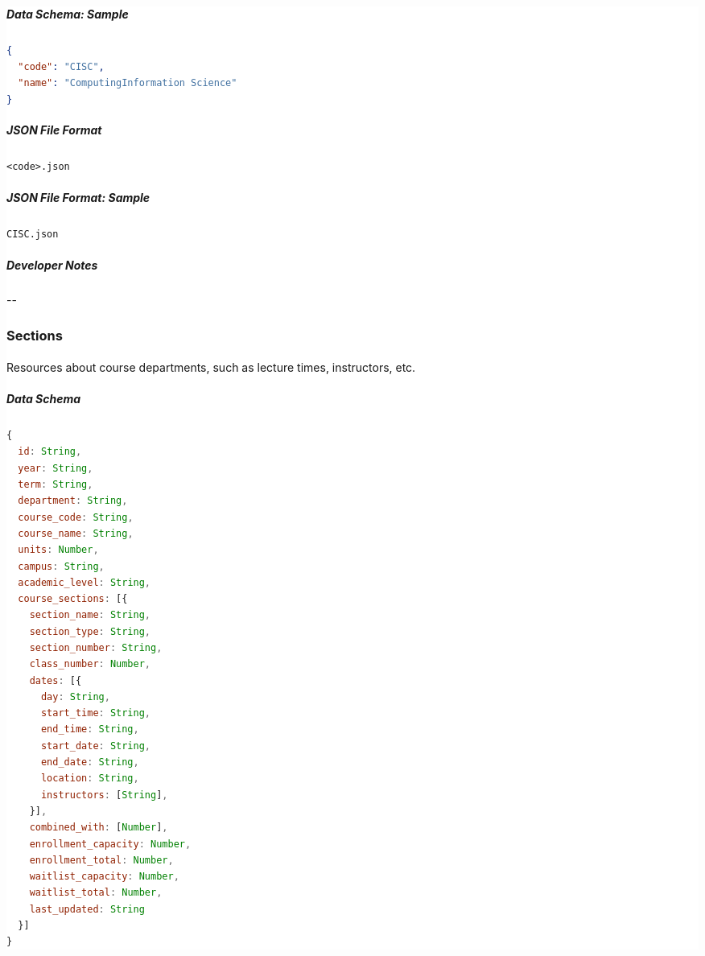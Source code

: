 ##### Data Schema: Sample
```json
{
  "code": "CISC",
  "name": "ComputingInformation Science"
}
```

##### JSON File Format
`<code>.json`

##### JSON File Format: Sample
`CISC.json`

##### Developer Notes
--

### Sections
Resources about course departments, such as lecture times, instructors, etc.

##### Data Schema
```javascript
{
  id: String,
  year: String,
  term: String,
  department: String,
  course_code: String,
  course_name: String,
  units: Number,
  campus: String,
  academic_level: String,
  course_sections: [{
    section_name: String,
    section_type: String,
    section_number: String,
    class_number: Number,
    dates: [{
      day: String,
      start_time: String,
      end_time: String,
      start_date: String,
      end_date: String,
      location: String,
      instructors: [String],
    }],
    combined_with: [Number],
    enrollment_capacity: Number,
    enrollment_total: Number,
    waitlist_capacity: Number,
    waitlist_total: Number,
    last_updated: String
  }]
}
```
